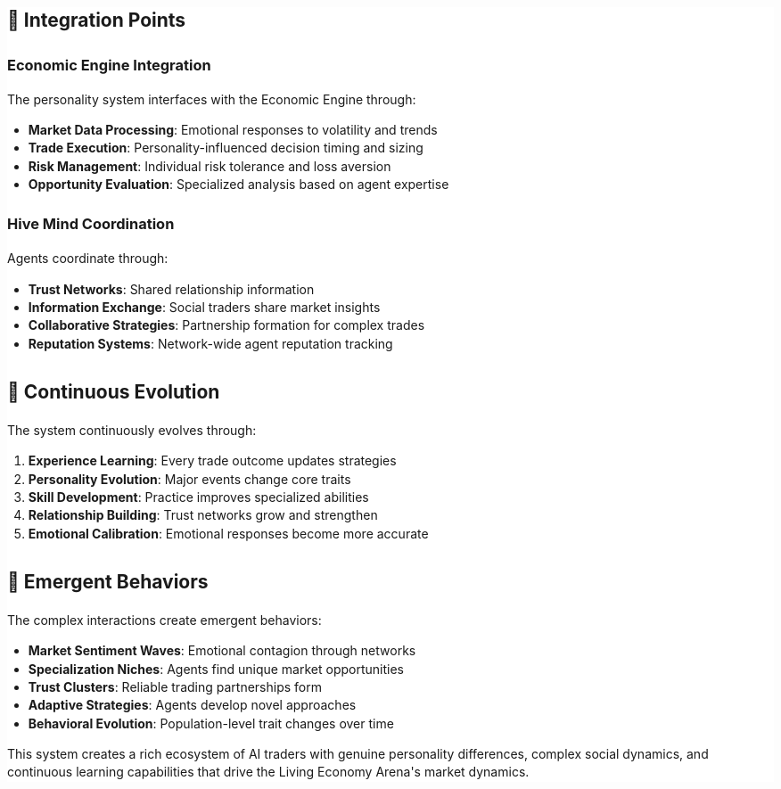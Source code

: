 ## 🎯 Integration Points

### Economic Engine Integration

The personality system interfaces with the Economic Engine through:

- **Market Data Processing**: Emotional responses to volatility and trends
- **Trade Execution**: Personality-influenced decision timing and sizing
- **Risk Management**: Individual risk tolerance and loss aversion
- **Opportunity Evaluation**: Specialized analysis based on agent expertise

### Hive Mind Coordination

Agents coordinate through:

- **Trust Networks**: Shared relationship information
- **Information Exchange**: Social traders share market insights  
- **Collaborative Strategies**: Partnership formation for complex trades
- **Reputation Systems**: Network-wide agent reputation tracking

## 🔄 Continuous Evolution

The system continuously evolves through:

1. **Experience Learning**: Every trade outcome updates strategies
2. **Personality Evolution**: Major events change core traits
3. **Skill Development**: Practice improves specialized abilities
4. **Relationship Building**: Trust networks grow and strengthen
5. **Emotional Calibration**: Emotional responses become more accurate

## 🎲 Emergent Behaviors

The complex interactions create emergent behaviors:

- **Market Sentiment Waves**: Emotional contagion through networks
- **Specialization Niches**: Agents find unique market opportunities
- **Trust Clusters**: Reliable trading partnerships form
- **Adaptive Strategies**: Agents develop novel approaches
- **Behavioral Evolution**: Population-level trait changes over time

This system creates a rich ecosystem of AI traders with genuine personality differences, complex social dynamics, and continuous learning capabilities that drive the Living Economy Arena's market dynamics.